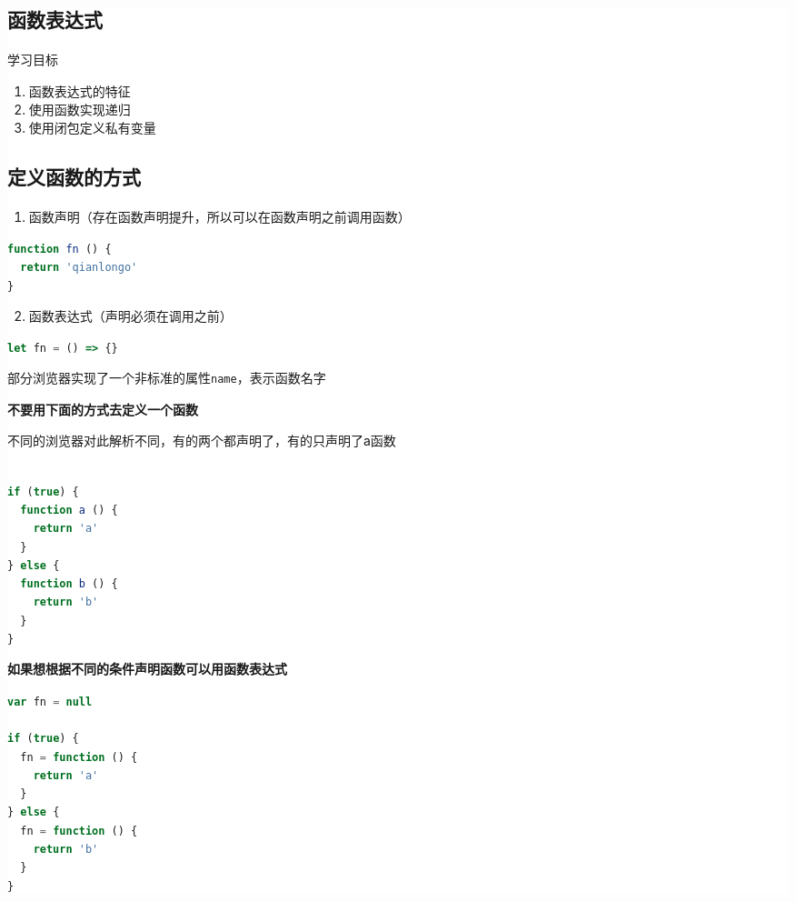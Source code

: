 ## 函数表达式

学习目标

1. 函数表达式的特征
2. 使用函数实现递归
3. 使用闭包定义私有变量

##  定义函数的方式

1. 函数声明（存在函数声明提升，所以可以在函数声明之前调用函数）

``` javascript
function fn () {
  return 'qianlongo'
}

```

2. 函数表达式（声明必须在调用之前）

``` javascript
let fn = () => {}

```

部分浏览器实现了一个非标准的属性`name`，表示函数名字

**不要用下面的方式去定义一个函数**

不同的浏览器对此解析不同，有的两个都声明了，有的只声明了a函数

``` javascript

if (true) {
  function a () {
    return 'a'
  }
} else {
  function b () {
    return 'b'
  }
}

```


**如果想根据不同的条件声明函数可以用函数表达式**

``` javascript
var fn = null

if (true) {
  fn = function () {
    return 'a'
  }
} else {
  fn = function () {
    return 'b'
  }
}

```
